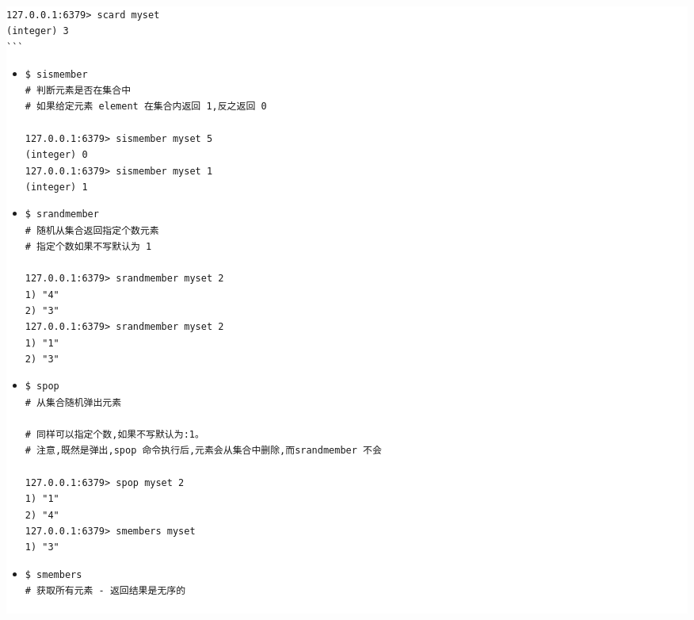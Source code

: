     127.0.0.1:6379> scard myset
    (integer) 3
    ```

  - ```shell
    $ sismember
    # 判断元素是否在集合中
    # 如果给定元素 element 在集合内返回 1,反之返回 0
    
    127.0.0.1:6379> sismember myset 5
    (integer) 0
    127.0.0.1:6379> sismember myset 1
    (integer) 1
    ```

  - ```shell
    $ srandmember 
    # 随机从集合返回指定个数元素
    # 指定个数如果不写默认为 1
    
    127.0.0.1:6379> srandmember myset 2
    1) "4"
    2) "3"
    127.0.0.1:6379> srandmember myset 2
    1) "1"
    2) "3"
    ```

  - ```shell
    $ spop
    # 从集合随机弹出元素
    
    # 同样可以指定个数,如果不写默认为:1。
    # 注意,既然是弹出,spop 命令执行后,元素会从集合中删除,而srandmember 不会
    
    127.0.0.1:6379> spop myset 2
    1) "1"
    2) "4"
    127.0.0.1:6379> smembers myset
    1) "3"
    ```

  - ```shell
    $ smembers
    # 获取所有元素 - 返回结果是无序的
    
